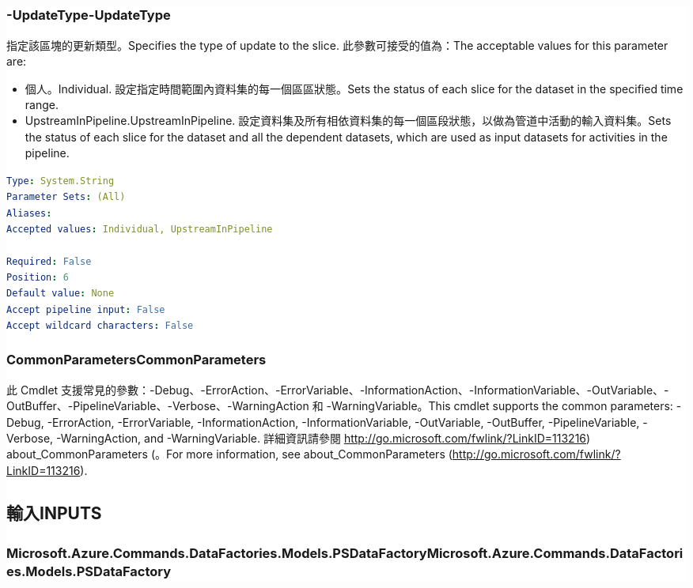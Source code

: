 ### <span data-ttu-id="b00c0-150">-UpdateType</span><span class="sxs-lookup"><span data-stu-id="b00c0-150">-UpdateType</span></span>
<span data-ttu-id="b00c0-151">指定該區塊的更新類型。</span><span class="sxs-lookup"><span data-stu-id="b00c0-151">Specifies the type of update to the slice.</span></span>
<span data-ttu-id="b00c0-152">此參數可接受的值為：</span><span class="sxs-lookup"><span data-stu-id="b00c0-152">The acceptable values for this parameter are:</span></span>
- <span data-ttu-id="b00c0-153">個人。</span><span class="sxs-lookup"><span data-stu-id="b00c0-153">Individual.</span></span>
<span data-ttu-id="b00c0-154">設定指定時間範圍內資料集的每一個區區狀態。</span><span class="sxs-lookup"><span data-stu-id="b00c0-154">Sets the status of each slice for the dataset in the specified time range.</span></span> 
- <span data-ttu-id="b00c0-155">UpstreamInPipeline.</span><span class="sxs-lookup"><span data-stu-id="b00c0-155">UpstreamInPipeline.</span></span>
<span data-ttu-id="b00c0-156">設定資料集及所有相依資料集的每一個區段狀態，以做為管道中活動的輸入資料集。</span><span class="sxs-lookup"><span data-stu-id="b00c0-156">Sets the status of each slice for the dataset and all the dependent datasets, which are used as input datasets for activities in the pipeline.</span></span>

```yaml
Type: System.String
Parameter Sets: (All)
Aliases:
Accepted values: Individual, UpstreamInPipeline

Required: False
Position: 6
Default value: None
Accept pipeline input: False
Accept wildcard characters: False
```

### <span data-ttu-id="b00c0-157">CommonParameters</span><span class="sxs-lookup"><span data-stu-id="b00c0-157">CommonParameters</span></span>
<span data-ttu-id="b00c0-158">此 Cmdlet 支援常見的參數：-Debug、-ErrorAction、-ErrorVariable、-InformationAction、-InformationVariable、-OutVariable、-OutBuffer、-PipelineVariable、-Verbose、-WarningAction 和 -WarningVariable。</span><span class="sxs-lookup"><span data-stu-id="b00c0-158">This cmdlet supports the common parameters: -Debug, -ErrorAction, -ErrorVariable, -InformationAction, -InformationVariable, -OutVariable, -OutBuffer, -PipelineVariable, -Verbose, -WarningAction, and -WarningVariable.</span></span> <span data-ttu-id="b00c0-159">詳細資訊請參閱 http://go.microsoft.com/fwlink/?LinkID=113216) about_CommonParameters (。</span><span class="sxs-lookup"><span data-stu-id="b00c0-159">For more information, see about_CommonParameters (http://go.microsoft.com/fwlink/?LinkID=113216).</span></span>

## <span data-ttu-id="b00c0-160">輸入</span><span class="sxs-lookup"><span data-stu-id="b00c0-160">INPUTS</span></span>

### <span data-ttu-id="b00c0-161">Microsoft.Azure.Commands.DataFactories.Models.PSDataFactory</span><span class="sxs-lookup"><span data-stu-id="b00c0-161">Microsoft.Azure.Commands.DataFactories.Models.PSDataFactory</span></span>

